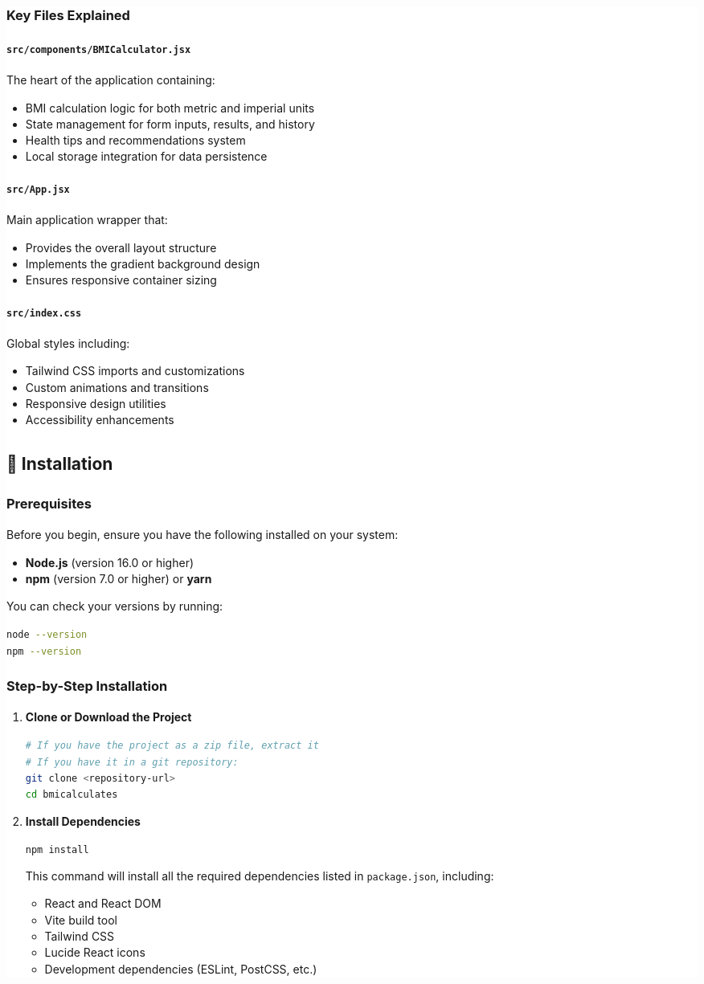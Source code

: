 ### Key Files Explained

#### `src/components/BMICalculator.jsx`
The heart of the application containing:
- BMI calculation logic for both metric and imperial units
- State management for form inputs, results, and history
- Health tips and recommendations system
- Local storage integration for data persistence

#### `src/App.jsx`
Main application wrapper that:
- Provides the overall layout structure
- Implements the gradient background design
- Ensures responsive container sizing

#### `src/index.css`
Global styles including:
- Tailwind CSS imports and customizations
- Custom animations and transitions
- Responsive design utilities
- Accessibility enhancements

## 🚀 Installation

### Prerequisites

Before you begin, ensure you have the following installed on your system:
- **Node.js** (version 16.0 or higher)
- **npm** (version 7.0 or higher) or **yarn**

You can check your versions by running:
```bash
node --version
npm --version
```

### Step-by-Step Installation

1. **Clone or Download the Project**
   ```bash
   # If you have the project as a zip file, extract it
   # If you have it in a git repository:
   git clone <repository-url>
   cd bmicalculates
   ```

2. **Install Dependencies**
   ```bash
   npm install
   ```
   
   This command will install all the required dependencies listed in `package.json`, including:
   - React and React DOM
   - Vite build tool
   - Tailwind CSS
   - Lucide React icons
   - Development dependencies (ESLint, PostCSS, etc.)
